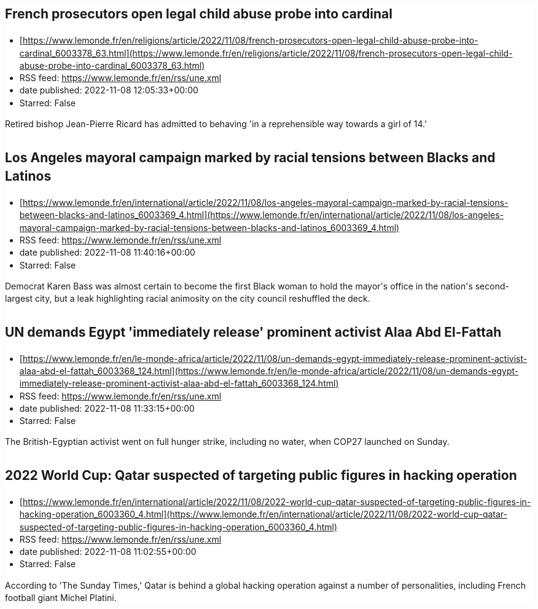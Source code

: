 ## French prosecutors open legal child abuse probe into cardinal
 - [https://www.lemonde.fr/en/religions/article/2022/11/08/french-prosecutors-open-legal-child-abuse-probe-into-cardinal_6003378_63.html](https://www.lemonde.fr/en/religions/article/2022/11/08/french-prosecutors-open-legal-child-abuse-probe-into-cardinal_6003378_63.html)
 - RSS feed: https://www.lemonde.fr/en/rss/une.xml
 - date published: 2022-11-08 12:05:33+00:00
 - Starred: False

Retired bishop Jean-Pierre Ricard has admitted to behaving 'in a reprehensible way towards a girl of 14.'

## Los Angeles mayoral campaign marked by racial tensions between Blacks and Latinos
 - [https://www.lemonde.fr/en/international/article/2022/11/08/los-angeles-mayoral-campaign-marked-by-racial-tensions-between-blacks-and-latinos_6003369_4.html](https://www.lemonde.fr/en/international/article/2022/11/08/los-angeles-mayoral-campaign-marked-by-racial-tensions-between-blacks-and-latinos_6003369_4.html)
 - RSS feed: https://www.lemonde.fr/en/rss/une.xml
 - date published: 2022-11-08 11:40:16+00:00
 - Starred: False

Democrat Karen Bass was almost certain to become the first Black woman to hold the mayor's office in the nation's second-largest city, but a leak highlighting racial animosity on the city council reshuffled the deck.

## UN demands Egypt 'immediately release' prominent activist Alaa Abd El-Fattah
 - [https://www.lemonde.fr/en/le-monde-africa/article/2022/11/08/un-demands-egypt-immediately-release-prominent-activist-alaa-abd-el-fattah_6003368_124.html](https://www.lemonde.fr/en/le-monde-africa/article/2022/11/08/un-demands-egypt-immediately-release-prominent-activist-alaa-abd-el-fattah_6003368_124.html)
 - RSS feed: https://www.lemonde.fr/en/rss/une.xml
 - date published: 2022-11-08 11:33:15+00:00
 - Starred: False

The British-Egyptian activist went on full hunger strike, including no water, when COP27 launched on Sunday.

## 2022 World Cup: Qatar suspected of targeting public figures in hacking operation
 - [https://www.lemonde.fr/en/international/article/2022/11/08/2022-world-cup-qatar-suspected-of-targeting-public-figures-in-hacking-operation_6003360_4.html](https://www.lemonde.fr/en/international/article/2022/11/08/2022-world-cup-qatar-suspected-of-targeting-public-figures-in-hacking-operation_6003360_4.html)
 - RSS feed: https://www.lemonde.fr/en/rss/une.xml
 - date published: 2022-11-08 11:02:55+00:00
 - Starred: False

According to 'The Sunday Times,' Qatar is behind a global hacking operation against a number of personalities, including French football giant Michel Platini.
